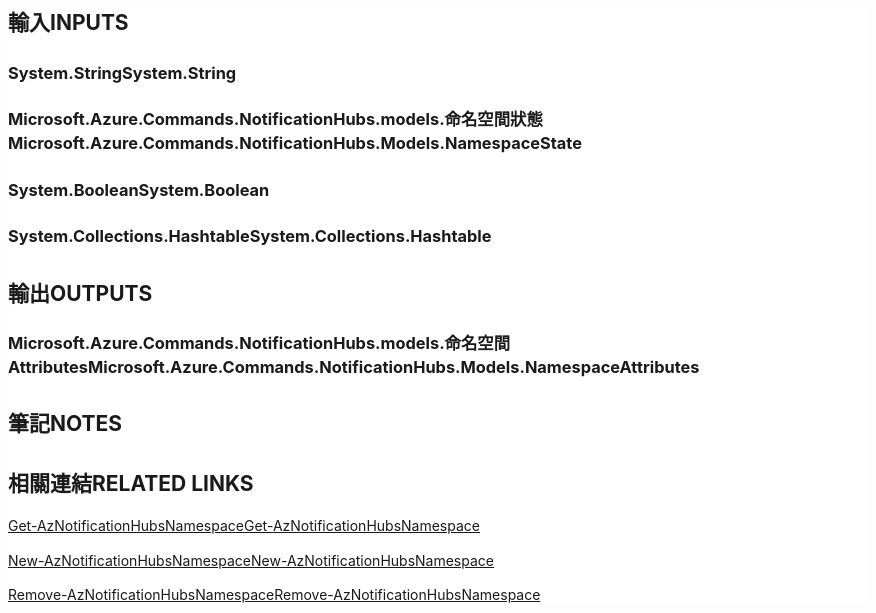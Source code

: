 ## <span data-ttu-id="87cf7-160">輸入</span><span class="sxs-lookup"><span data-stu-id="87cf7-160">INPUTS</span></span>

### <span data-ttu-id="87cf7-161">System.String</span><span class="sxs-lookup"><span data-stu-id="87cf7-161">System.String</span></span>

### <span data-ttu-id="87cf7-162">Microsoft.Azure.Commands.NotificationHubs.models.命名空間狀態</span><span class="sxs-lookup"><span data-stu-id="87cf7-162">Microsoft.Azure.Commands.NotificationHubs.Models.NamespaceState</span></span>

### <span data-ttu-id="87cf7-163">System.Boolean</span><span class="sxs-lookup"><span data-stu-id="87cf7-163">System.Boolean</span></span>

### <span data-ttu-id="87cf7-164">System.Collections.Hashtable</span><span class="sxs-lookup"><span data-stu-id="87cf7-164">System.Collections.Hashtable</span></span>

## <span data-ttu-id="87cf7-165">輸出</span><span class="sxs-lookup"><span data-stu-id="87cf7-165">OUTPUTS</span></span>

### <span data-ttu-id="87cf7-166">Microsoft.Azure.Commands.NotificationHubs.models.命名空間Attributes</span><span class="sxs-lookup"><span data-stu-id="87cf7-166">Microsoft.Azure.Commands.NotificationHubs.Models.NamespaceAttributes</span></span>

## <span data-ttu-id="87cf7-167">筆記</span><span class="sxs-lookup"><span data-stu-id="87cf7-167">NOTES</span></span>

## <span data-ttu-id="87cf7-168">相關連結</span><span class="sxs-lookup"><span data-stu-id="87cf7-168">RELATED LINKS</span></span>

[<span data-ttu-id="87cf7-169">Get-AzNotificationHubsNamespace</span><span class="sxs-lookup"><span data-stu-id="87cf7-169">Get-AzNotificationHubsNamespace</span></span>](./Get-AzNotificationHubsNamespace.md)

[<span data-ttu-id="87cf7-170">New-AzNotificationHubsNamespace</span><span class="sxs-lookup"><span data-stu-id="87cf7-170">New-AzNotificationHubsNamespace</span></span>](./New-AzNotificationHubsNamespace.md)

[<span data-ttu-id="87cf7-171">Remove-AzNotificationHubsNamespace</span><span class="sxs-lookup"><span data-stu-id="87cf7-171">Remove-AzNotificationHubsNamespace</span></span>](./Remove-AzNotificationHubsNamespace.md)


